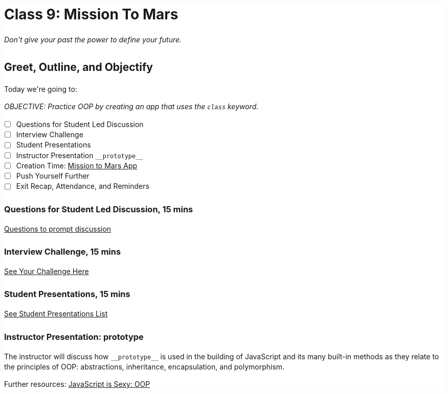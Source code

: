 










# Class 9: Mission To Mars

*Don't give your past the power to define your future.*






## Greet, Outline, and Objectify




Today we're going to:
  
*OBJECTIVE: Practice OOP by creating an app that uses the `class` keyword.*

- [ ] Questions for Student Led Discussion
- [ ] Interview Challenge
- [ ] Student Presentations
- [ ] Instructor Presentation `__prototype__`
- [ ] Creation Time: [Mission to Mars App](https://github.com/AustinCodingAcademy/JS211_MissionToMarsProject)
- [ ] Push Yourself Further
- [ ] Exit Recap, Attendance, and Reminders

### Questions for Student Led Discussion, 15 mins


[Questions to prompt discussion](./../additionalResources/questionsForDiscussion/qfd-class-9.md)

### Interview Challenge, 15 mins



[See Your Challenge Here](./../additionalResources/interviewChallenges.md)


### Student Presentations, 15 mins

[See Student Presentations List](./../additionalResources/studentPresentations.md)

### Instructor Presentation: __prototype__

The instructor will discuss how `__prototype__` is used in the building of JavaScript and its many built-in methods as they relate to the principles of OOP: abstractions, inheritance, encapsulation, and polymorphism.

Further resources: [JavaScript is Sexy: OOP](https://javascriptissexy.com/oop-in-javascript-what-you-need-to-know/)
